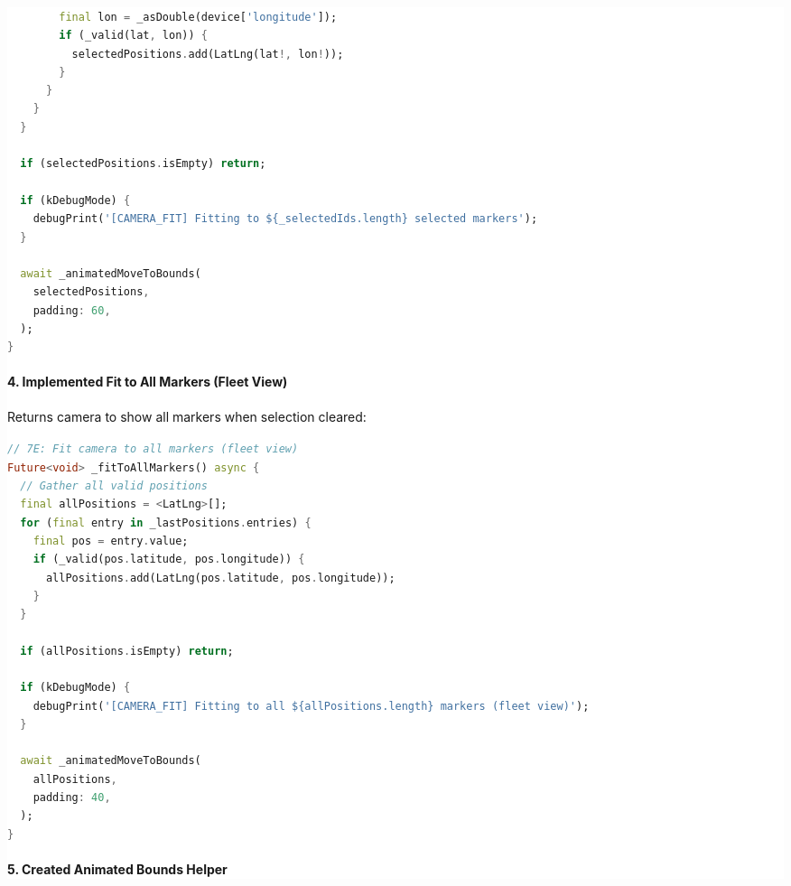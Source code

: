 ```dart
        final lon = _asDouble(device['longitude']);
        if (_valid(lat, lon)) {
          selectedPositions.add(LatLng(lat!, lon!));
        }
      }
    }
  }
  
  if (selectedPositions.isEmpty) return;

  if (kDebugMode) {
    debugPrint('[CAMERA_FIT] Fitting to ${_selectedIds.length} selected markers');
  }

  await _animatedMoveToBounds(
    selectedPositions,
    padding: 60,
  );
}
```

#### 4. **Implemented Fit to All Markers (Fleet View)**

Returns camera to show all markers when selection cleared:

```dart
// 7E: Fit camera to all markers (fleet view)
Future<void> _fitToAllMarkers() async {
  // Gather all valid positions
  final allPositions = <LatLng>[];
  for (final entry in _lastPositions.entries) {
    final pos = entry.value;
    if (_valid(pos.latitude, pos.longitude)) {
      allPositions.add(LatLng(pos.latitude, pos.longitude));
    }
  }
  
  if (allPositions.isEmpty) return;

  if (kDebugMode) {
    debugPrint('[CAMERA_FIT] Fitting to all ${allPositions.length} markers (fleet view)');
  }

  await _animatedMoveToBounds(
    allPositions,
    padding: 40,
  );
}
```

#### 5. **Created Animated Bounds Helper**
